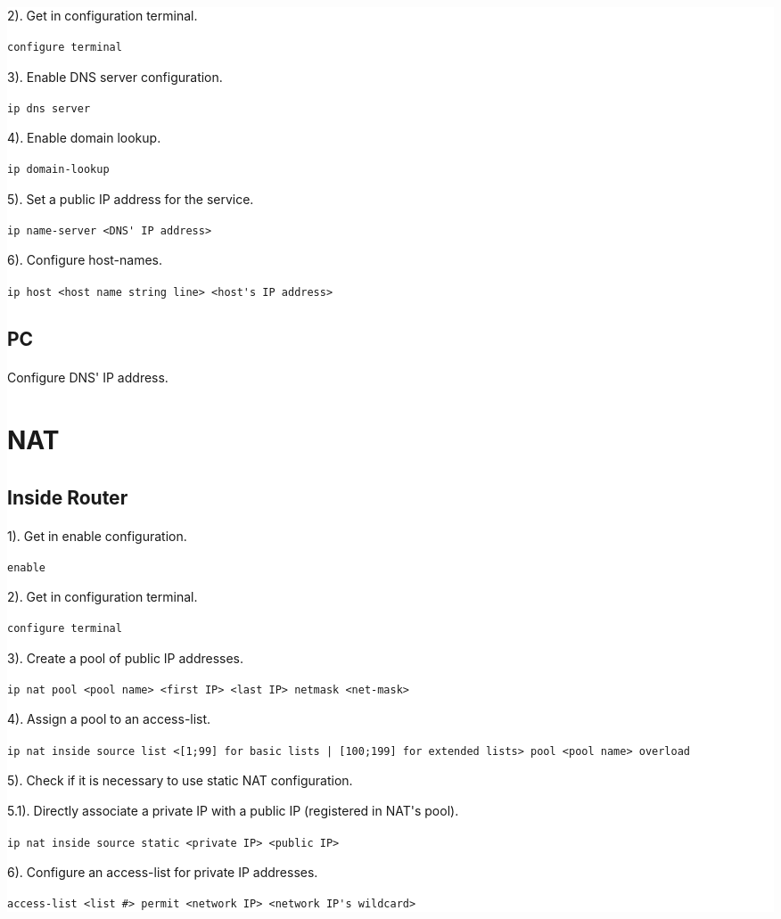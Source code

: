 2). Get in configuration terminal.

    configure terminal

3). Enable DNS server configuration.

    ip dns server
    
4). Enable domain lookup.

    ip domain-lookup
    
5). Set a public IP address for the service.

    ip name-server <DNS' IP address>
    
6). Configure host-names.

    ip host <host name string line> <host's IP address>
    

## PC

Configure DNS' IP address.



<div style='page-break-after: always'></div>



# NAT


## **Inside** Router

1). Get in enable configuration.

    enable

2). Get in configuration terminal.

    configure terminal
    
3). Create a pool of public IP addresses.

    ip nat pool <pool name> <first IP> <last IP> netmask <net-mask>

4). Assign a pool to an access-list.

    ip nat inside source list <[1;99] for basic lists | [100;199] for extended lists> pool <pool name> overload
    
5). Check if it is necessary to use static NAT configuration.

5.1). Directly associate a private IP with a public IP (registered in NAT's pool).

    ip nat inside source static <private IP> <public IP>

6). Configure an access-list for private IP addresses.

    access-list <list #> permit <network IP> <network IP's wildcard>
    

[comment]: <> (HTML Specifications for PDF exportation)
[comment]: <> (BEGINNING OF MD FILE)